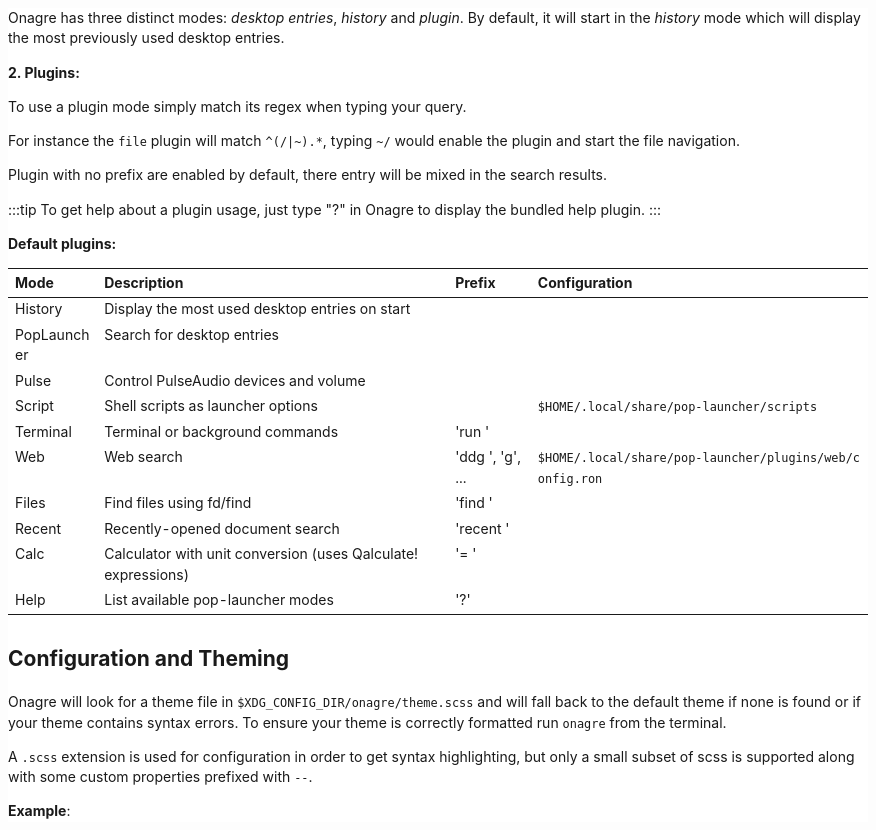 
Onagre has three distinct modes: *desktop entries*, *history* and *plugin*. By default, it will start in the *history*
mode which will display the most previously used desktop entries.

**2. Plugins:**

To use a plugin mode simply match its regex when typing your query.

For instance the `file` plugin will match `^(/|~).*`, typing `~/` would enable the plugin and start the file navigation.

Plugin with no prefix are enabled by default, there entry will be mixed in the search results.

:::tip
To get help about a plugin usage, just type "?" in Onagre to display the bundled help plugin.
:::

**Default plugins:**

| Mode        | Description                                                   | Prefix           | Configuration                                            |
|:------------|:--------------------------------------------------------------|:-----------------|:---------------------------------------------------------|
| History     | Display the most used desktop entries on start                |                  |                                                          |
| PopLauncher | Search for desktop entries                                    |                  |                                                          |
| Pulse       | Control PulseAudio devices and volume                         |                  |                                                          |
| Script      | Shell scripts as launcher options                             |                  | `$HOME/.local/share/pop-launcher/scripts`                |
| Terminal    | Terminal or background commands                               | 'run '           |                                                          | 
| Web         | Web search                                                    | 'ddg ', 'g', ... | `$HOME/.local/share/pop-launcher/plugins/web/config.ron` |
| Files       | Find files using fd/find                                      | 'find '          |                                                          |
| Recent      | Recently-opened document search                               | 'recent '        |                                                          |
| Calc        | Calculator with unit conversion (uses Qalculate! expressions) | '= '             |                                                          |
| Help        | List available pop-launcher modes                             | '?'              |                                                          |


## Configuration and Theming

Onagre will look for a theme file in `$XDG_CONFIG_DIR/onagre/theme.scss` and will fall back to the default theme if none
is found or if your theme contains syntax errors. To ensure your theme is correctly formatted run `onagre` from the terminal.

A `.scss` extension is used for configuration in order to get syntax highlighting,
but only a small subset of scss is supported along with some custom properties prefixed with `--`.


**Example**:
